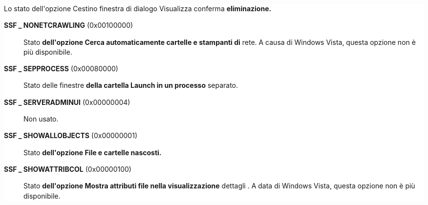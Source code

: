 Lo stato dell'opzione Cestino finestra di dialogo Visualizza conferma **eliminazione.**

</dd> <dt>

<span id="SSF_NONETCRAWLING"></span><span id="ssf_nonetcrawling"></span>

<span id="SSF_NONETCRAWLING"></span><span id="ssf_nonetcrawling"></span>**SSF \_ NONETCRAWLING** (0x00100000)


</dt> <dd>

Stato **dell'opzione Cerca automaticamente cartelle e stampanti di** rete. A causa di Windows Vista, questa opzione non è più disponibile.

</dd> <dt>

<span id="SSF_SEPPROCESS"></span><span id="ssf_sepprocess"></span>

<span id="SSF_SEPPROCESS"></span><span id="ssf_sepprocess"></span>**SSF \_ SEPPROCESS** (0x00080000)


</dt> <dd>

Stato delle finestre **della cartella Launch in un processo** separato.

</dd> <dt>

<span id="SSF_SERVERADMINUI"></span><span id="ssf_serveradminui"></span>

<span id="SSF_SERVERADMINUI"></span><span id="ssf_serveradminui"></span>**SSF \_ SERVERADMINUI** (0x00000004)


</dt> <dd>

Non usato.

</dd> <dt>

<span id="SSF_SHOWALLOBJECTS"></span><span id="ssf_showallobjects"></span>

<span id="SSF_SHOWALLOBJECTS"></span><span id="ssf_showallobjects"></span>**SSF \_ SHOWALLOBJECTS** (0x00000001)


</dt> <dd>

Stato **dell'opzione File e cartelle nascosti.**

</dd> <dt>

<span id="SSF_SHOWATTRIBCOL"></span><span id="ssf_showattribcol"></span>

<span id="SSF_SHOWATTRIBCOL"></span><span id="ssf_showattribcol"></span>**SSF \_ SHOWATTRIBCOL** (0x00000100)


</dt> <dd>

Stato **dell'opzione Mostra attributi file nella visualizzazione** dettagli . A data di Windows Vista, questa opzione non è più disponibile.

</dd> <dt>
